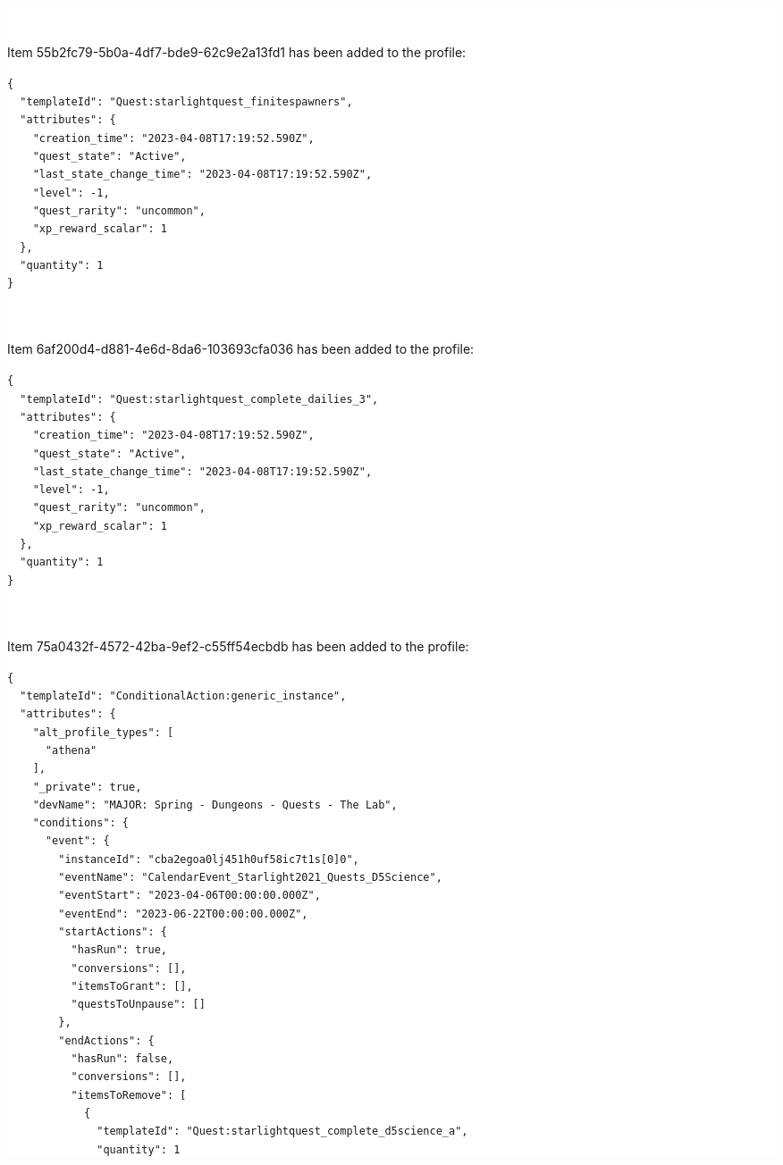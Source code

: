 <br><br>
Item 55b2fc79-5b0a-4df7-bde9-62c9e2a13fd1 has been added to the profile:

```
{
  "templateId": "Quest:starlightquest_finitespawners",
  "attributes": {
    "creation_time": "2023-04-08T17:19:52.590Z",
    "quest_state": "Active",
    "last_state_change_time": "2023-04-08T17:19:52.590Z",
    "level": -1,
    "quest_rarity": "uncommon",
    "xp_reward_scalar": 1
  },
  "quantity": 1
}
```

<br><br>
Item 6af200d4-d881-4e6d-8da6-103693cfa036 has been added to the profile:

```
{
  "templateId": "Quest:starlightquest_complete_dailies_3",
  "attributes": {
    "creation_time": "2023-04-08T17:19:52.590Z",
    "quest_state": "Active",
    "last_state_change_time": "2023-04-08T17:19:52.590Z",
    "level": -1,
    "quest_rarity": "uncommon",
    "xp_reward_scalar": 1
  },
  "quantity": 1
}
```

<br><br>
Item 75a0432f-4572-42ba-9ef2-c55ff54ecbdb has been added to the profile:

```
{
  "templateId": "ConditionalAction:generic_instance",
  "attributes": {
    "alt_profile_types": [
      "athena"
    ],
    "_private": true,
    "devName": "MAJOR: Spring - Dungeons - Quests - The Lab",
    "conditions": {
      "event": {
        "instanceId": "cba2egoa0lj451h0uf58ic7t1s[0]0",
        "eventName": "CalendarEvent_Starlight2021_Quests_D5Science",
        "eventStart": "2023-04-06T00:00:00.000Z",
        "eventEnd": "2023-06-22T00:00:00.000Z",
        "startActions": {
          "hasRun": true,
          "conversions": [],
          "itemsToGrant": [],
          "questsToUnpause": []
        },
        "endActions": {
          "hasRun": false,
          "conversions": [],
          "itemsToRemove": [
            {
              "templateId": "Quest:starlightquest_complete_d5science_a",
              "quantity": 1
```